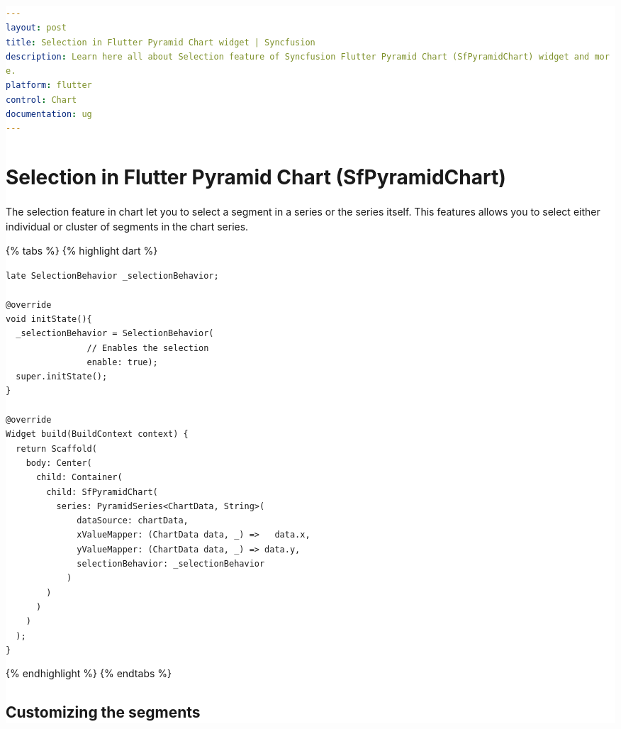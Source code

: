 ```yaml
---
layout: post
title: Selection in Flutter Pyramid Chart widget | Syncfusion 
description: Learn here all about Selection feature of Syncfusion Flutter Pyramid Chart (SfPyramidChart) widget and more.
platform: flutter
control: Chart
documentation: ug
---
```


# Selection in Flutter Pyramid Chart (SfPyramidChart)

The selection feature in chart let you to select a segment in a series or the series itself. This features allows you to select either individual or cluster of segments in the chart series.

{% tabs %}
{% highlight dart %} 
    
    late SelectionBehavior _selectionBehavior;

    @override
    void initState(){
      _selectionBehavior = SelectionBehavior(
                    // Enables the selection
                    enable: true);
      super.initState();
    }

    @override
    Widget build(BuildContext context) {
      return Scaffold(
        body: Center(
          child: Container(
            child: SfPyramidChart(
              series: PyramidSeries<ChartData, String>(
                  dataSource: chartData,
                  xValueMapper: (ChartData data, _) =>   data.x,
                  yValueMapper: (ChartData data, _) => data.y,
                  selectionBehavior: _selectionBehavior
                )
            )
          )
        )
      );
    }

{% endhighlight %}
{% endtabs %}

## Customizing the segments

